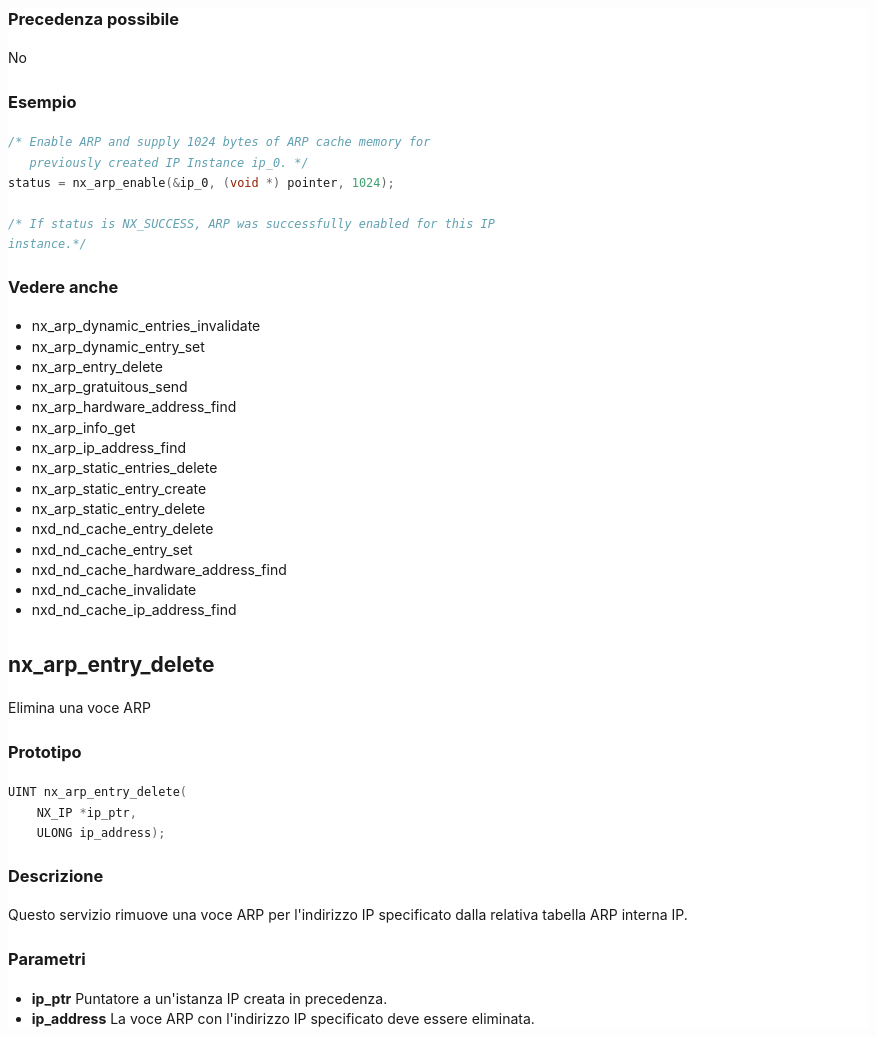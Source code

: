 ### <a name="preemption-possible"></a>Precedenza possibile  
No

### <a name="example"></a>Esempio

```c
/* Enable ARP and supply 1024 bytes of ARP cache memory for
   previously created IP Instance ip_0. */
status = nx_arp_enable(&ip_0, (void *) pointer, 1024);

/* If status is NX_SUCCESS, ARP was successfully enabled for this IP
instance.*/
```
### <a name="see-also"></a>Vedere anche

- nx_arp_dynamic_entries_invalidate
- nx_arp_dynamic_entry_set
- nx_arp_entry_delete
- nx_arp_gratuitous_send
- nx_arp_hardware_address_find
- nx_arp_info_get
- nx_arp_ip_address_find
- nx_arp_static_entries_delete
- nx_arp_static_entry_create
- nx_arp_static_entry_delete
- nxd_nd_cache_entry_delete
- nxd_nd_cache_entry_set
- nxd_nd_cache_hardware_address_find
- nxd_nd_cache_invalidate
- nxd_nd_cache_ip_address_find

## <a name="nx_arp_entry_delete"></a>nx_arp_entry_delete   
Elimina una voce ARP

### <a name="prototype"></a>Prototipo  

```c
UINT nx_arp_entry_delete(
    NX_IP *ip_ptr, 
    ULONG ip_address);
```
### <a name="description"></a>Descrizione

Questo servizio rimuove una voce ARP per l'indirizzo IP specificato dalla relativa tabella ARP interna IP.

### <a name="parameters"></a>Parametri  

- **ip_ptr** Puntatore a un'istanza IP creata in precedenza.
- **ip_address** La voce ARP con l'indirizzo IP specificato deve essere eliminata.
